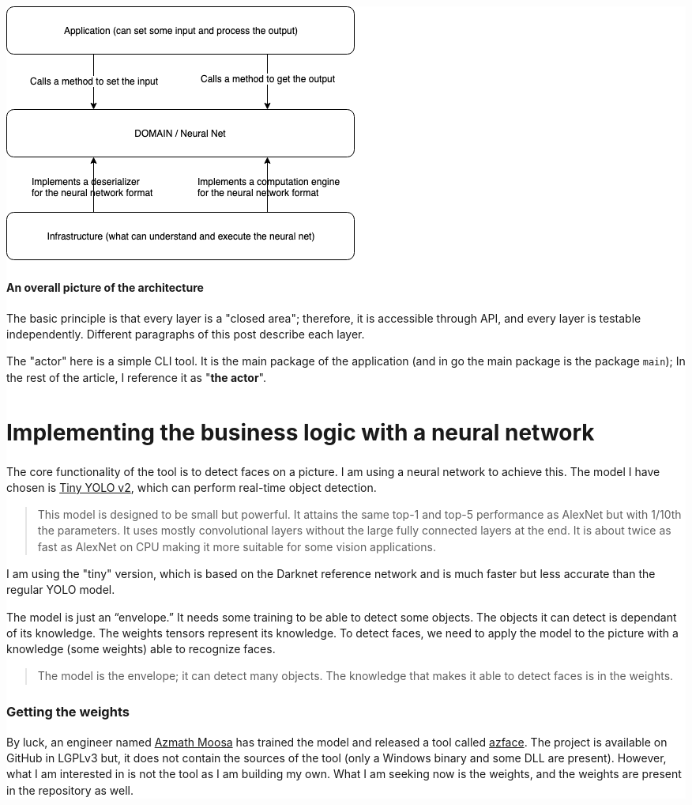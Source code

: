   <img src="/assets/yolofaces/archi1.png" >
  <figcaption>
      <h4>An overall picture of the architecture</h4>
  </figcaption>
</figure>
</center>

The basic principle is that every layer is a "closed area"; therefore, it is accessible through API, and every layer is testable independently.
Different paragraphs of this post describe each layer.

The "actor" here is a simple CLI tool. It is the main package of the application (and in go the main package is the package `main`); In the rest of the article, I reference it as "**the actor**".

# Implementing the business logic with a neural network

The core functionality of the tool is to detect faces on a picture.
I am using a neural network to achieve this. The model I have chosen is 
[Tiny YOLO v2](https://pjreddie.com/darknet/yolov2/), which can perform real-time object detection.

> This model is designed to be small but powerful. It attains the same top-1 and top-5 performance as AlexNet but with 1/10th the parameters. It uses mostly convolutional layers without the large fully connected layers at the end. It is about twice as fast as AlexNet on CPU making it more suitable for some vision applications.

I am using the "tiny" version, which is based on the Darknet reference network and is much faster but less accurate than the regular YOLO model.

The model is just an “envelope.” It needs some training to be able to detect some objects. The objects it can detect is dependant of its knowledge. The weights tensors represent its knowledge.
To detect faces, we need to apply the model to the picture with a knowledge (some weights) able to recognize faces.

> The model is the envelope; it can detect many objects. The knowledge that makes it able to detect faces is in the weights.

### Getting the weights
By luck, an engineer named [Azmath Moosa](https://github.com/azmathmoosa) has trained the model and released a tool called [azface](https://github.com/azmathmoosa/azFace).
The project is available on GitHub in LGPLv3 but, it does not contain the sources of the tool (only a Windows binary and some DLL are present). However, what I am interested in is not the tool as I am building my own. What I am seeking now is the weights, and the weights are present in the repository as well.
